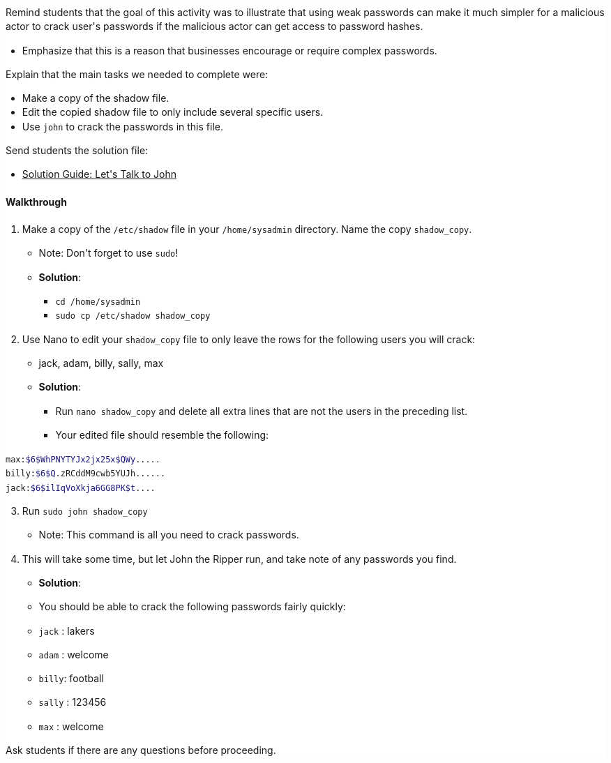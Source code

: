 Remind students that the goal of this activity was to illustrate that using weak passwords can make it much simpler for a malicious actor to crack user's passwords if the malicious actor can get access to password hashes.
 
- Emphasize that this is a reason that businesses encourage or require complex passwords. 

Explain that the main tasks we needed to complete were:

- Make a copy of the shadow file.
- Edit the copied shadow file to only include several specific users.
- Use `john` to crack the passwords in this file.

Send students the solution file: 

- [Solution Guide: Let's Talk to John](Activities/03_Talk_to_John/Solved/README.md)

#### Walkthrough

1. Make a copy of the `/etc/shadow` file in your `/home/sysadmin` directory.  Name the copy `shadow_copy`.
      - Note: Don't forget to use `sudo`!
      
    - **Solution**:  
      - `cd /home/sysadmin`
      - `sudo cp /etc/shadow shadow_copy`
  
2. Use Nano to edit your `shadow_copy` file to only leave the rows for the following users you will crack:
      - jack, adam, billy, sally, max
      
    - **Solution**:
      - Run `nano shadow_copy` and delete all extra lines that are not the users in the preceding list.
      
      - Your edited file should resemble the following:

```bash
max:$6$WhPNYTYJx2jx25x$QWy.....     
billy:$6$Q.zRCddM9cwb5YUJh......
jack:$6$ilIqVoXkja6GG8PK$t....
```
      
3. Run `sudo john shadow_copy`
     - Note: This command is all you need to crack passwords.

4. This will take some time, but let John the Ripper run, and take note of any passwords you find.

   - **Solution**:
   
   - You should be able to crack the following passwords fairly quickly:


    - `jack` : lakers
    - `adam` : welcome
    - `billy`: football
    - `sally` : 123456
    - `max` : welcome


Ask students if there are any questions before proceeding.

